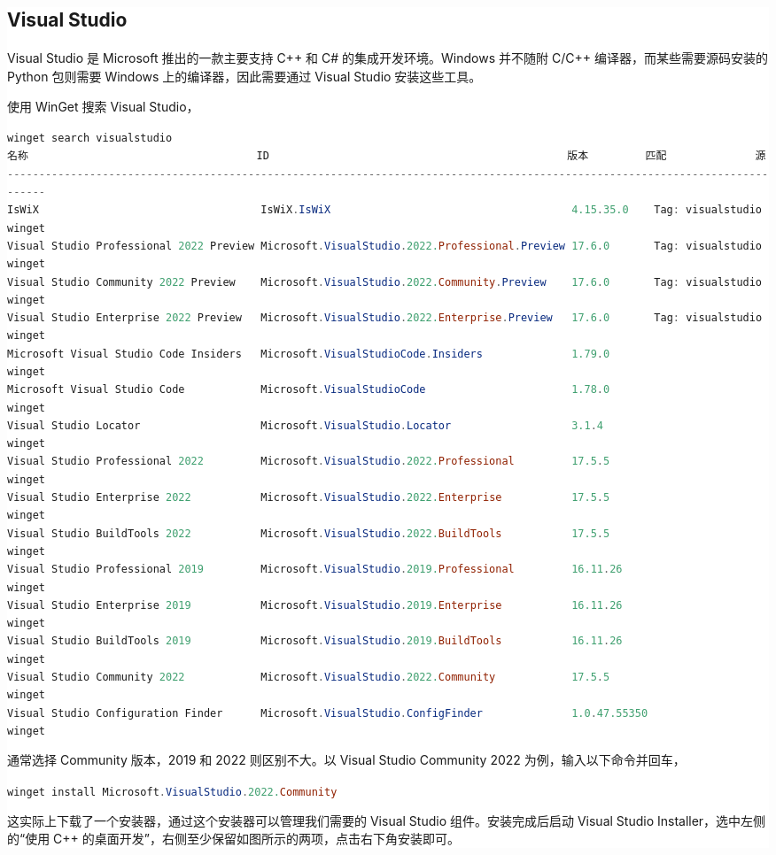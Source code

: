## Visual Studio

Visual Studio 是 Microsoft 推出的一款主要支持 C++ 和 C# 的集成开发环境。Windows 并不随附 C/C++ 编译器，而某些需要源码安装的 Python 包则需要 Windows 上的编译器，因此需要通过 Visual Studio 安装这些工具。

使用 WinGet 搜索 Visual Studio，

```PowerShell
winget search visualstudio
名称                                    ID                                               版本         匹配              源
------------------------------------------------------------------------------------------------------------------------------
IsWiX                                   IsWiX.IsWiX                                      4.15.35.0    Tag: visualstudio winget
Visual Studio Professional 2022 Preview Microsoft.VisualStudio.2022.Professional.Preview 17.6.0       Tag: visualstudio winget
Visual Studio Community 2022 Preview    Microsoft.VisualStudio.2022.Community.Preview    17.6.0       Tag: visualstudio winget
Visual Studio Enterprise 2022 Preview   Microsoft.VisualStudio.2022.Enterprise.Preview   17.6.0       Tag: visualstudio winget
Microsoft Visual Studio Code Insiders   Microsoft.VisualStudioCode.Insiders              1.79.0                         winget
Microsoft Visual Studio Code            Microsoft.VisualStudioCode                       1.78.0                         winget
Visual Studio Locator                   Microsoft.VisualStudio.Locator                   3.1.4                          winget
Visual Studio Professional 2022         Microsoft.VisualStudio.2022.Professional         17.5.5                         winget
Visual Studio Enterprise 2022           Microsoft.VisualStudio.2022.Enterprise           17.5.5                         winget
Visual Studio BuildTools 2022           Microsoft.VisualStudio.2022.BuildTools           17.5.5                         winget
Visual Studio Professional 2019         Microsoft.VisualStudio.2019.Professional         16.11.26                       winget
Visual Studio Enterprise 2019           Microsoft.VisualStudio.2019.Enterprise           16.11.26                       winget
Visual Studio BuildTools 2019           Microsoft.VisualStudio.2019.BuildTools           16.11.26                       winget
Visual Studio Community 2022            Microsoft.VisualStudio.2022.Community            17.5.5                         winget
Visual Studio Configuration Finder      Microsoft.VisualStudio.ConfigFinder              1.0.47.55350                   winget
```

通常选择 Community 版本，2019 和 2022 则区别不大。以 Visual Studio Community 2022 为例，输入以下命令并回车，

```PowerShell
winget install Microsoft.VisualStudio.2022.Community
```

这实际上下载了一个安装器，通过这个安装器可以管理我们需要的 Visual Studio 组件。安装完成后启动 Visual Studio Installer，选中左侧的“使用 C++ 的桌面开发”，右侧至少保留如图所示的两项，点击右下角安装即可。
